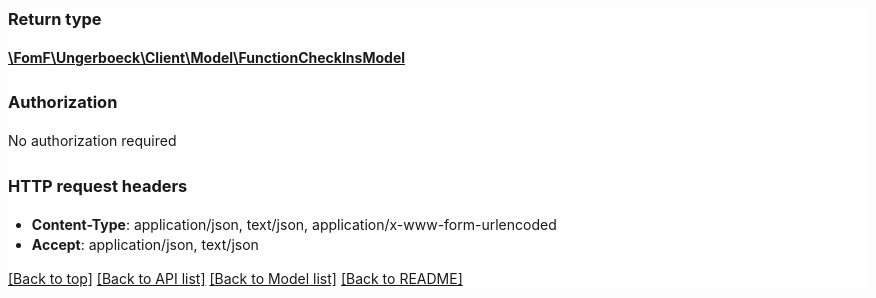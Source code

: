 ### Return type

[**\FomF\Ungerboeck\Client\Model\FunctionCheckInsModel**](../Model/FunctionCheckInsModel.md)

### Authorization

No authorization required

### HTTP request headers

 - **Content-Type**: application/json, text/json, application/x-www-form-urlencoded
 - **Accept**: application/json, text/json

[[Back to top]](#) [[Back to API list]](../../README.md#documentation-for-api-endpoints) [[Back to Model list]](../../README.md#documentation-for-models) [[Back to README]](../../README.md)

